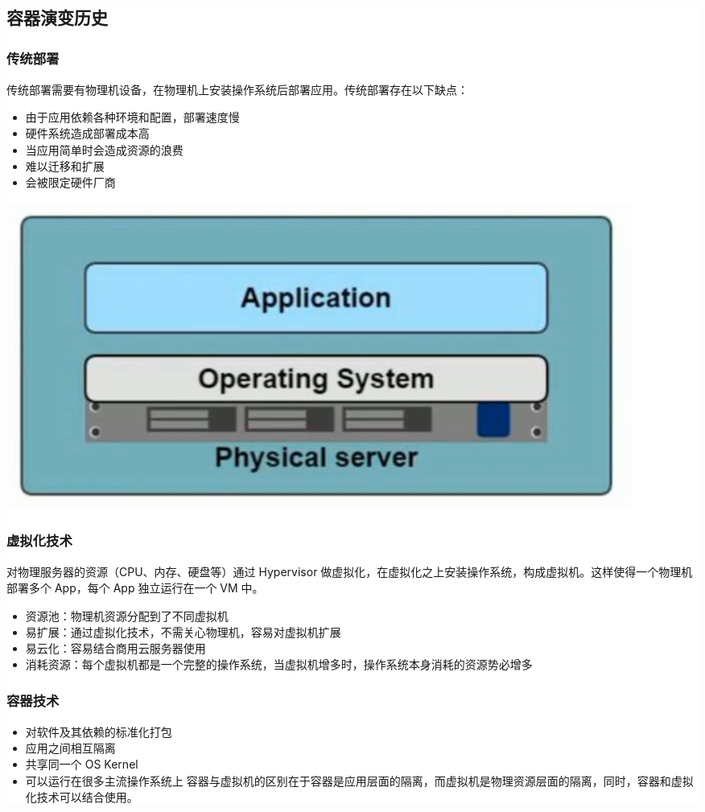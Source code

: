 ## 容器演变历史

### 传统部署

传统部署需要有物理机设备，在物理机上安装操作系统后部署应用。传统部署存在以下缺点：

- 由于应用依赖各种环境和配置，部署速度慢
- 硬件系统造成部署成本高
- 当应用简单时会造成资源的浪费
- 难以迁移和扩展
- 会被限定硬件厂商

![传统部署](/img/microservice/传统部署.png)

### 虚拟化技术

对物理服务器的资源（CPU、内存、硬盘等）通过 Hypervisor 做虚拟化，在虚拟化之上安装操作系统，构成虚拟机。这样使得一个物理机部署多个 App，每个 App 独立运行在一个 VM 中。

- 资源池：物理机资源分配到了不同虚拟机
- 易扩展：通过虚拟化技术，不需关心物理机，容易对虚拟机扩展
- 易云化：容易结合商用云服务器使用
- 消耗资源：每个虚拟机都是一个完整的操作系统，当虚拟机增多时，操作系统本身消耗的资源势必增多

### 容器技术

- 对软件及其依赖的标准化打包
- 应用之间相互隔离
- 共享同一个 OS Kernel
- 可以运行在很多主流操作系统上
  容器与虚拟机的区别在于容器是应用层面的隔离，而虚拟机是物理资源层面的隔离，同时，容器和虚拟化技术可以结合使用。
